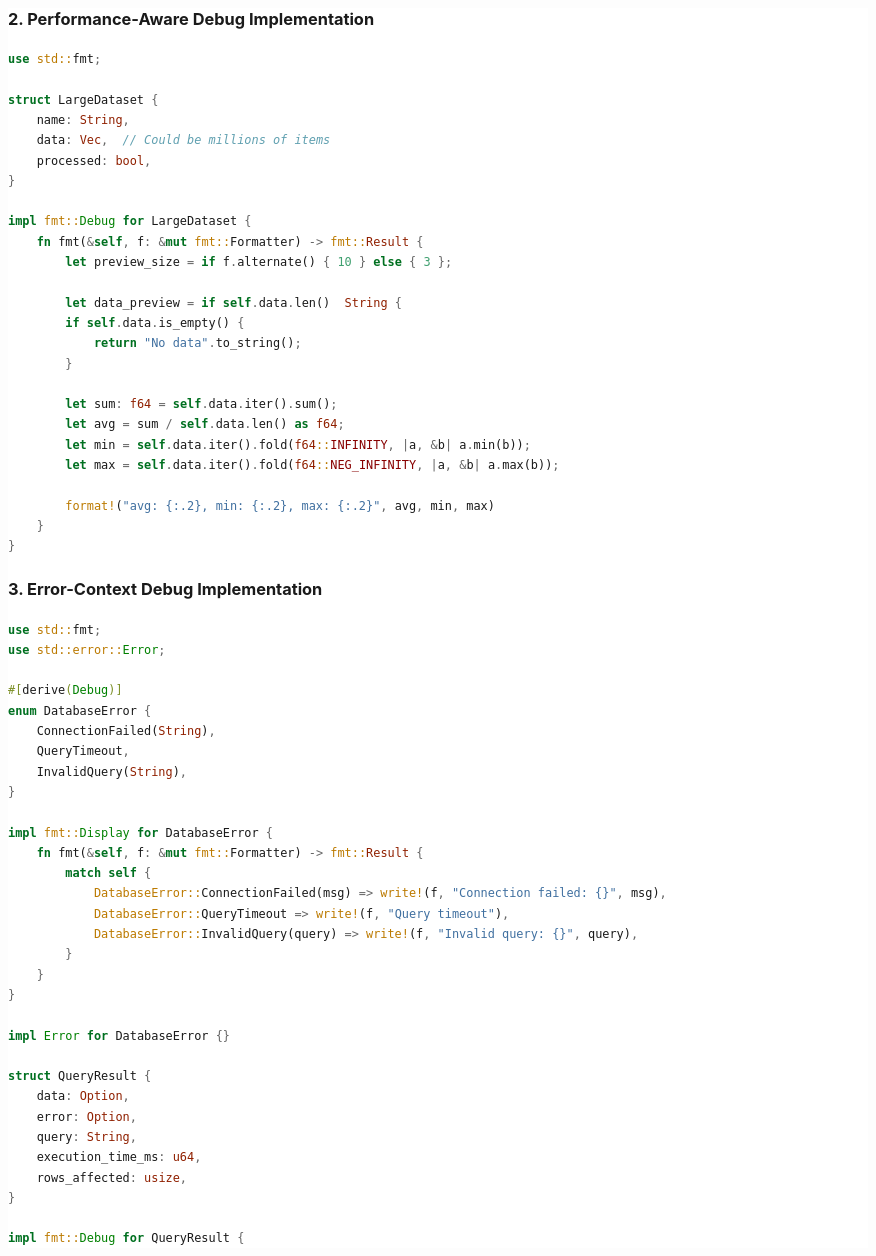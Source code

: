 ### 2. Performance-Aware Debug Implementation

```rust
use std::fmt;

struct LargeDataset {
    name: String,
    data: Vec,  // Could be millions of items
    processed: bool,
}

impl fmt::Debug for LargeDataset {
    fn fmt(&self, f: &mut fmt::Formatter) -> fmt::Result {
        let preview_size = if f.alternate() { 10 } else { 3 };

        let data_preview = if self.data.len()  String {
        if self.data.is_empty() {
            return "No data".to_string();
        }

        let sum: f64 = self.data.iter().sum();
        let avg = sum / self.data.len() as f64;
        let min = self.data.iter().fold(f64::INFINITY, |a, &b| a.min(b));
        let max = self.data.iter().fold(f64::NEG_INFINITY, |a, &b| a.max(b));

        format!("avg: {:.2}, min: {:.2}, max: {:.2}", avg, min, max)
    }
}
```

### 3. Error-Context Debug Implementation

```rust
use std::fmt;
use std::error::Error;

#[derive(Debug)]
enum DatabaseError {
    ConnectionFailed(String),
    QueryTimeout,
    InvalidQuery(String),
}

impl fmt::Display for DatabaseError {
    fn fmt(&self, f: &mut fmt::Formatter) -> fmt::Result {
        match self {
            DatabaseError::ConnectionFailed(msg) => write!(f, "Connection failed: {}", msg),
            DatabaseError::QueryTimeout => write!(f, "Query timeout"),
            DatabaseError::InvalidQuery(query) => write!(f, "Invalid query: {}", query),
        }
    }
}

impl Error for DatabaseError {}

struct QueryResult {
    data: Option,
    error: Option,
    query: String,
    execution_time_ms: u64,
    rows_affected: usize,
}

impl fmt::Debug for QueryResult {
```